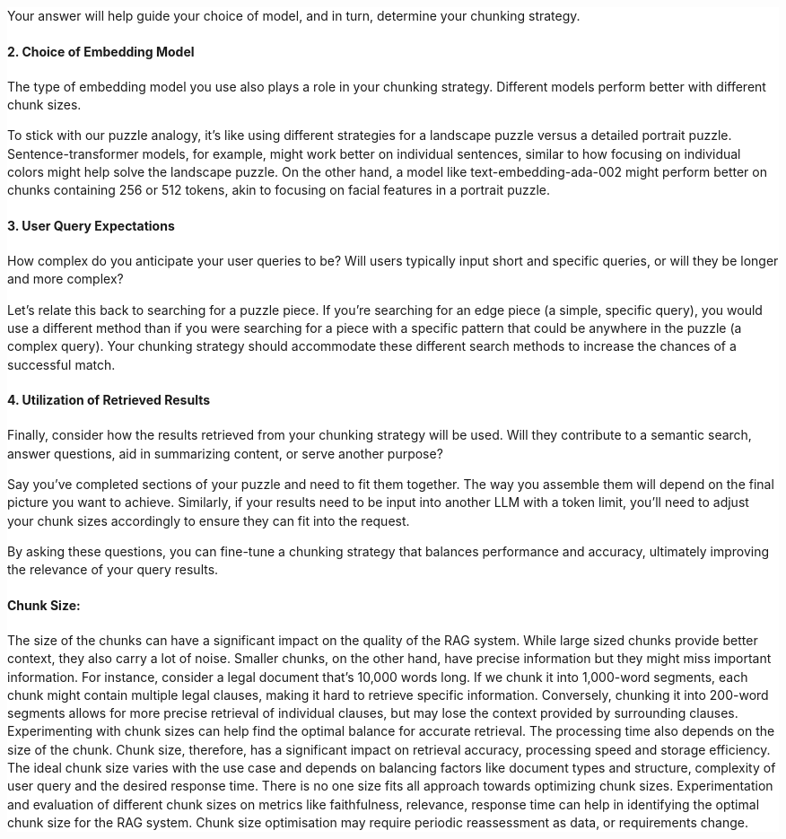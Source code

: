 Your answer will help guide your choice of model, and in turn, determine your chunking strategy.

#### 2. Choice of Embedding Model
The type of embedding model you use also plays a role in your chunking strategy. Different models perform better with different chunk sizes.

To stick with our puzzle analogy, it’s like using different strategies for a landscape puzzle versus a detailed portrait puzzle. Sentence-transformer models, for example, might work better on individual sentences, similar to how focusing on individual colors might help solve the landscape puzzle. On the other hand, a model like text-embedding-ada-002 might perform better on chunks containing 256 or 512 tokens, akin to focusing on facial features in a portrait puzzle.

#### 3. User Query Expectations
How complex do you anticipate your user queries to be? Will users typically input short and specific queries, or will they be longer and more complex?

Let’s relate this back to searching for a puzzle piece. If you’re searching for an edge piece (a simple, specific query), you would use a different method than if you were searching for a piece with a specific pattern that could be anywhere in the puzzle (a complex query). Your chunking strategy should accommodate these different search methods to increase the chances of a successful match.

#### 4. Utilization of Retrieved Results
Finally, consider how the results retrieved from your chunking strategy will be used. Will they contribute to a semantic search, answer questions, aid in summarizing content, or serve another purpose?

Say you’ve completed sections of your puzzle and need to fit them together. The way you assemble them will depend on the final picture you want to achieve. Similarly, if your results need to be input into another LLM with a token limit, you’ll need to adjust your chunk sizes accordingly to ensure they can fit into the request.

By asking these questions, you can fine-tune a chunking strategy that balances performance and accuracy, ultimately improving the relevance of your query results.




#### Chunk Size:

The size of the chunks can have a significant impact on the quality of the RAG system. While large sized chunks provide better context, they also carry a lot of noise. Smaller chunks, on the other hand, have precise information but they might miss important information. For instance, consider a legal document that’s 10,000 words long. If we chunk it into 1,000-word segments, each chunk might contain multiple legal clauses, making it hard to retrieve specific information. Conversely, chunking it into 200-word segments allows for more precise retrieval of individual clauses, but may lose the context provided by surrounding clauses. Experimenting with chunk sizes can help find the optimal balance for accurate retrieval. The processing time also depends on the size of the chunk. Chunk size, therefore, has a significant impact on retrieval accuracy, processing speed and storage efficiency. The ideal chunk size varies with the use case and depends on balancing factors like document types and structure, complexity of user query and the desired response time. There is no one size fits all approach towards optimizing chunk sizes. Experimentation and evaluation of different chunk sizes on metrics like faithfulness, relevance, response time can help in identifying the optimal chunk size for the RAG system. Chunk size optimisation may require periodic reassessment as data, or requirements change.
